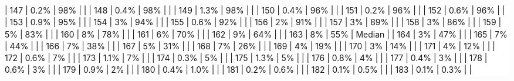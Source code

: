 | 147 | 0.2% | 98% |  |
| 148 | 0.4% | 98% |  |
| 149 | 1.3% | 98% |  |
| 150 | 0.4% | 96% |  |
| 151 | 0.2% | 96% |  |
| 152 | 0.6% | 96% |  |
| 153 | 0.9% | 95% |  |
| 154 | 3% | 94% |  |
| 155 | 0.6% | 92% |  |
| 156 | 2% | 91% |  |
| 157 | 3% | 89% |  |
| 158 | 3% | 86% |  |
| 159 | 5% | 83% |  |
| 160 | 8% | 78% |  |
| 161 | 6% | 70% |  |
| 162 | 9% | 64% |  |
| 163 | 8% | 55% | Median |
| 164 | 3% | 47% |  |
| 165 | 7% | 44% |  |
| 166 | 7% | 38% |  |
| 167 | 5% | 31% |  |
| 168 | 7% | 26% |  |
| 169 | 4% | 19% |  |
| 170 | 3% | 14% |  |
| 171 | 4% | 12% |  |
| 172 | 0.6% | 7% |  |
| 173 | 1.1% | 7% |  |
| 174 | 0.3% | 5% |  |
| 175 | 1.3% | 5% |  |
| 176 | 0.8% | 4% |  |
| 177 | 0.4% | 3% |  |
| 178 | 0.6% | 3% |  |
| 179 | 0.9% | 2% |  |
| 180 | 0.4% | 1.0% |  |
| 181 | 0.2% | 0.6% |  |
| 182 | 0.1% | 0.5% |  |
| 183 | 0.1% | 0.3% |  |